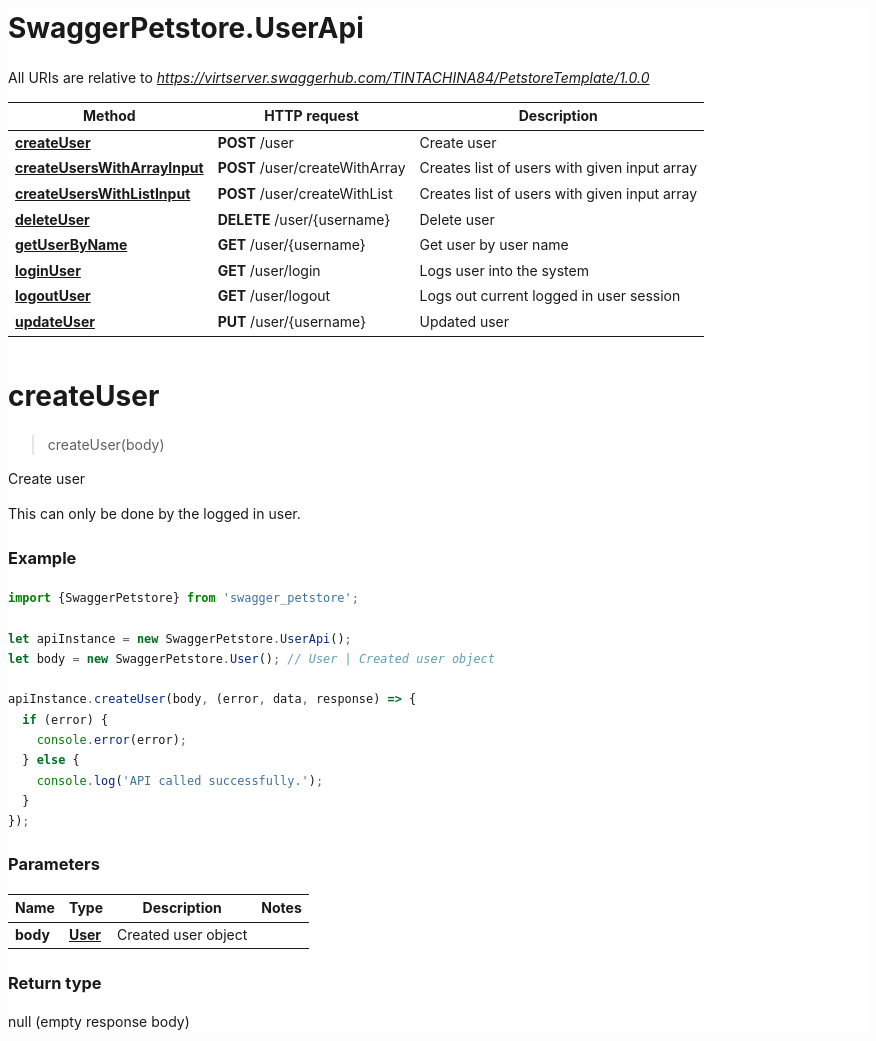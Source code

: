 # SwaggerPetstore.UserApi

All URIs are relative to *https://virtserver.swaggerhub.com/TINTACHINA84/PetstoreTemplate/1.0.0*

Method | HTTP request | Description
------------- | ------------- | -------------
[**createUser**](UserApi.md#createUser) | **POST** /user | Create user
[**createUsersWithArrayInput**](UserApi.md#createUsersWithArrayInput) | **POST** /user/createWithArray | Creates list of users with given input array
[**createUsersWithListInput**](UserApi.md#createUsersWithListInput) | **POST** /user/createWithList | Creates list of users with given input array
[**deleteUser**](UserApi.md#deleteUser) | **DELETE** /user/{username} | Delete user
[**getUserByName**](UserApi.md#getUserByName) | **GET** /user/{username} | Get user by user name
[**loginUser**](UserApi.md#loginUser) | **GET** /user/login | Logs user into the system
[**logoutUser**](UserApi.md#logoutUser) | **GET** /user/logout | Logs out current logged in user session
[**updateUser**](UserApi.md#updateUser) | **PUT** /user/{username} | Updated user

<a name="createUser"></a>
# **createUser**
> createUser(body)

Create user

This can only be done by the logged in user.

### Example
```javascript
import {SwaggerPetstore} from 'swagger_petstore';

let apiInstance = new SwaggerPetstore.UserApi();
let body = new SwaggerPetstore.User(); // User | Created user object

apiInstance.createUser(body, (error, data, response) => {
  if (error) {
    console.error(error);
  } else {
    console.log('API called successfully.');
  }
});
```

### Parameters

Name | Type | Description  | Notes
------------- | ------------- | ------------- | -------------
 **body** | [**User**](User.md)| Created user object | 

### Return type

null (empty response body)
